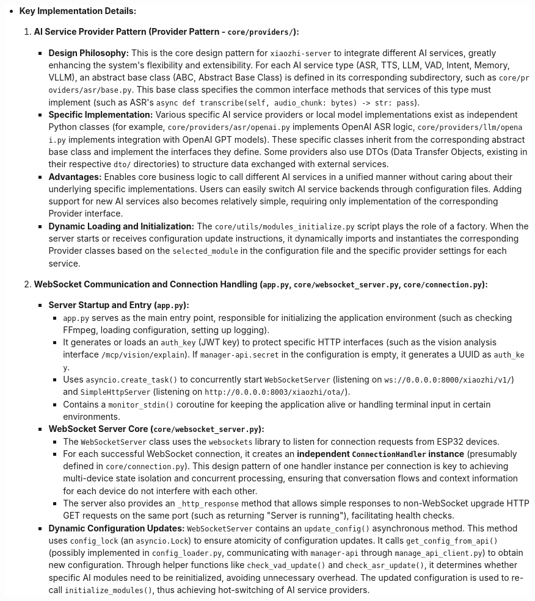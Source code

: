 *   **Key Implementation Details:**

    1.  **AI Service Provider Pattern (Provider Pattern - `core/providers/`):**
        *   **Design Philosophy:** This is the core design pattern for `xiaozhi-server` to integrate different AI services, greatly enhancing the system's flexibility and extensibility. For each AI service type (ASR, TTS, LLM, VAD, Intent, Memory, VLLM), an abstract base class (ABC, Abstract Base Class) is defined in its corresponding subdirectory, such as `core/providers/asr/base.py`. This base class specifies the common interface methods that services of this type must implement (such as ASR's `async def transcribe(self, audio_chunk: bytes) -> str: pass`).
        *   **Specific Implementation:** Various specific AI service providers or local model implementations exist as independent Python classes (for example, `core/providers/asr/openai.py` implements OpenAI ASR logic, `core/providers/llm/openai.py` implements integration with OpenAI GPT models). These specific classes inherit from the corresponding abstract base class and implement the interfaces they define. Some providers also use DTOs (Data Transfer Objects, existing in their respective `dto/` directories) to structure data exchanged with external services.
        *   **Advantages:** Enables core business logic to call different AI services in a unified manner without caring about their underlying specific implementations. Users can easily switch AI service backends through configuration files. Adding support for new AI services also becomes relatively simple, requiring only implementation of the corresponding Provider interface.
        *   **Dynamic Loading and Initialization:** The `core/utils/modules_initialize.py` script plays the role of a factory. When the server starts or receives configuration update instructions, it dynamically imports and instantiates the corresponding Provider classes based on the `selected_module` in the configuration file and the specific provider settings for each service.

    2.  **WebSocket Communication and Connection Handling (`app.py`, `core/websocket_server.py`, `core/connection.py`):**
        *   **Server Startup and Entry (`app.py`):**
            *   `app.py` serves as the main entry point, responsible for initializing the application environment (such as checking FFmpeg, loading configuration, setting up logging).
            *   It generates or loads an `auth_key` (JWT key) to protect specific HTTP interfaces (such as the vision analysis interface `/mcp/vision/explain`). If `manager-api.secret` in the configuration is empty, it generates a UUID as `auth_key`.
            *   Uses `asyncio.create_task()` to concurrently start `WebSocketServer` (listening on `ws://0.0.0.0:8000/xiaozhi/v1/`) and `SimpleHttpServer` (listening on `http://0.0.0.0:8003/xiaozhi/ota/`).
            *   Contains a `monitor_stdin()` coroutine for keeping the application alive or handling terminal input in certain environments.
        *   **WebSocket Server Core (`core/websocket_server.py`):**
            *   The `WebSocketServer` class uses the `websockets` library to listen for connection requests from ESP32 devices.
            *   For each successful WebSocket connection, it creates an **independent `ConnectionHandler` instance** (presumably defined in `core/connection.py`). This design pattern of one handler instance per connection is key to achieving multi-device state isolation and concurrent processing, ensuring that conversation flows and context information for each device do not interfere with each other.
            *   The server also provides an `_http_response` method that allows simple responses to non-WebSocket upgrade HTTP GET requests on the same port (such as returning "Server is running"), facilitating health checks.
        *   **Dynamic Configuration Updates:** `WebSocketServer` contains an `update_config()` asynchronous method. This method uses `config_lock` (an `asyncio.Lock`) to ensure atomicity of configuration updates. It calls `get_config_from_api()` (possibly implemented in `config_loader.py`, communicating with `manager-api` through `manage_api_client.py`) to obtain new configuration. Through helper functions like `check_vad_update()` and `check_asr_update()`, it determines whether specific AI modules need to be reinitialized, avoiding unnecessary overhead. The updated configuration is used to re-call `initialize_modules()`, thus achieving hot-switching of AI service providers.
